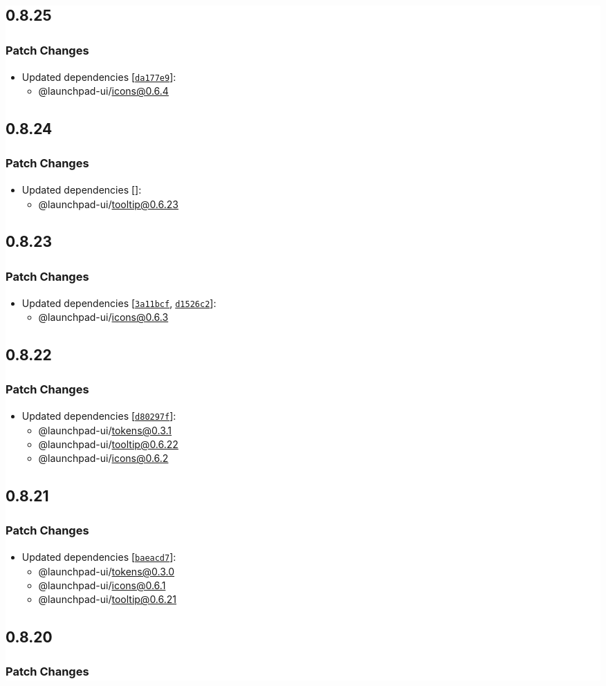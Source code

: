## 0.8.25

### Patch Changes

- Updated dependencies [[`da177e9`](https://github.com/launchdarkly/launchpad-ui/commit/da177e9c71e37f0ca4de21f5ab938f29f911ddf1)]:
  - @launchpad-ui/icons@0.6.4

## 0.8.24

### Patch Changes

- Updated dependencies []:
  - @launchpad-ui/tooltip@0.6.23

## 0.8.23

### Patch Changes

- Updated dependencies [[`3a11bcf`](https://github.com/launchdarkly/launchpad-ui/commit/3a11bcf9085da9058c716841bf5d6b03ef5459a9), [`d1526c2`](https://github.com/launchdarkly/launchpad-ui/commit/d1526c21a4d637ce67d13c65dd8d34c4797d44ec)]:
  - @launchpad-ui/icons@0.6.3

## 0.8.22

### Patch Changes

- Updated dependencies [[`d80297f`](https://github.com/launchdarkly/launchpad-ui/commit/d80297fad893c9db566ed029e302702d5f245a98)]:
  - @launchpad-ui/tokens@0.3.1
  - @launchpad-ui/tooltip@0.6.22
  - @launchpad-ui/icons@0.6.2

## 0.8.21

### Patch Changes

- Updated dependencies [[`baeacd7`](https://github.com/launchdarkly/launchpad-ui/commit/baeacd7b80d60f36f4962f090d87a0009f28b44e)]:
  - @launchpad-ui/tokens@0.3.0
  - @launchpad-ui/icons@0.6.1
  - @launchpad-ui/tooltip@0.6.21

## 0.8.20

### Patch Changes
